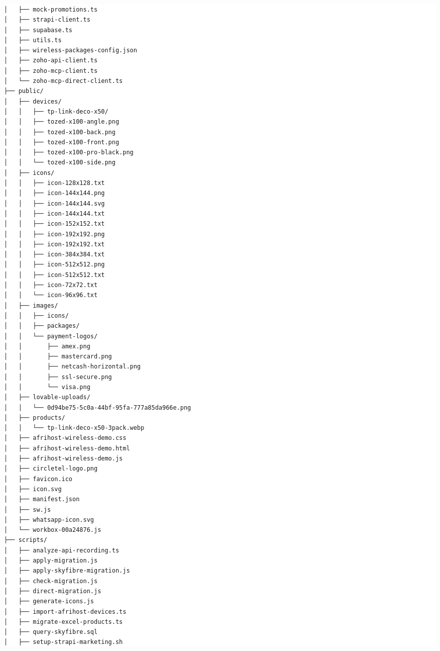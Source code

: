 ```
│   ├── mock-promotions.ts
│   ├── strapi-client.ts
│   ├── supabase.ts
│   ├── utils.ts
│   ├── wireless-packages-config.json
│   ├── zoho-api-client.ts
│   ├── zoho-mcp-client.ts
│   └── zoho-mcp-direct-client.ts
├── public/
│   ├── devices/
│   │   ├── tp-link-deco-x50/
│   │   ├── tozed-x100-angle.png
│   │   ├── tozed-x100-back.png
│   │   ├── tozed-x100-front.png
│   │   ├── tozed-x100-pro-black.png
│   │   └── tozed-x100-side.png
│   ├── icons/
│   │   ├── icon-128x128.txt
│   │   ├── icon-144x144.png
│   │   ├── icon-144x144.svg
│   │   ├── icon-144x144.txt
│   │   ├── icon-152x152.txt
│   │   ├── icon-192x192.png
│   │   ├── icon-192x192.txt
│   │   ├── icon-384x384.txt
│   │   ├── icon-512x512.png
│   │   ├── icon-512x512.txt
│   │   ├── icon-72x72.txt
│   │   └── icon-96x96.txt
│   ├── images/
│   │   ├── icons/
│   │   ├── packages/
│   │   └── payment-logos/
│   │       ├── amex.png
│   │       ├── mastercard.png
│   │       ├── netcash-horizontal.png
│   │       ├── ssl-secure.png
│   │       └── visa.png
│   ├── lovable-uploads/
│   │   └── 0d94be75-5c0a-44bf-95fa-777a85da966e.png
│   ├── products/
│   │   └── tp-link-deco-x50-3pack.webp
│   ├── afrihost-wireless-demo.css
│   ├── afrihost-wireless-demo.html
│   ├── afrihost-wireless-demo.js
│   ├── circletel-logo.png
│   ├── favicon.ico
│   ├── icon.svg
│   ├── manifest.json
│   ├── sw.js
│   ├── whatsapp-icon.svg
│   └── workbox-00a24876.js
├── scripts/
│   ├── analyze-api-recording.ts
│   ├── apply-migration.js
│   ├── apply-skyfibre-migration.js
│   ├── check-migration.js
│   ├── direct-migration.js
│   ├── generate-icons.js
│   ├── import-afrihost-devices.ts
│   ├── migrate-excel-products.ts
│   ├── query-skyfibre.sql
│   ├── setup-strapi-marketing.sh
```
